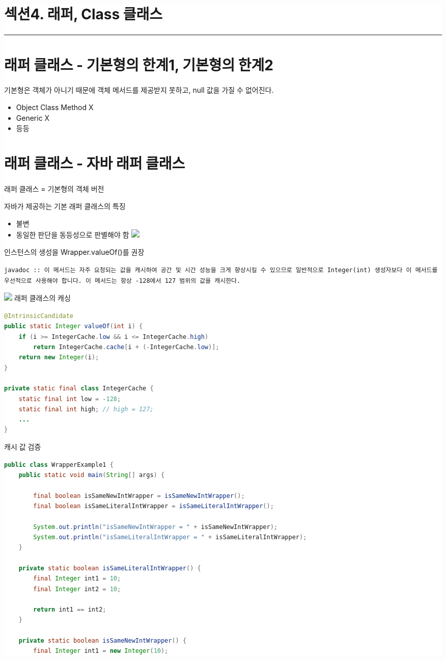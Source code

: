 # 섹션4. 래퍼, Class 클래스

---

# 래퍼 클래스 - 기본형의 한계1, 기본형의 한계2
기본형은 객체가 아니기 때문에 객체 메서드를 제공받지 못하고, null 값을 가질 수 없어진다.
- Object Class Method X
- Generic X
- 등등

# 래퍼 클래스 - 자바 래퍼 클래스
래퍼 클래스 = 기본형의 객체 버전

자바가 제공하는 기본 래퍼 클래스의 특징
- 불변
- 동일한 판단을 동등성으로 판별해야 함
![](https://i.imgur.com/Xi1gjzi.png)

인스턴스의 생성을 Wrapper.valueOf()를 권장
```
javadoc :: 이 메서드는 자주 요청되는 값을 캐시하여 공간 및 시간 성능을 크게 향상시킬 수 있으므로 일반적으로 Integer(int) 생성자보다 이 메서드를 우선적으로 사용해야 합니다. 이 메서드는 항상 -128에서 127 범위의 값을 캐시한다.
```
![](https://i.imgur.com/l8nCj3s.png)
래퍼 클래스의 캐싱
```java
@IntrinsicCandidate  
public static Integer valueOf(int i) {  
    if (i >= IntegerCache.low && i <= IntegerCache.high)  
        return IntegerCache.cache[i + (-IntegerCache.low)];  
    return new Integer(i);  
}

private static final class IntegerCache {  
    static final int low = -128;
    static final int high; // high = 127;
    ...
}
```

캐시 값 검증
```java
public class WrapperExample1 {  
    public static void main(String[] args) {  
  
        final boolean isSameNewIntWrapper = isSameNewIntWrapper();  
        final boolean isSameLiteralIntWrapper = isSameLiteralIntWrapper();  
  
        System.out.println("isSameNewIntWrapper = " + isSameNewIntWrapper);  
        System.out.println("isSameLiteralIntWrapper = " + isSameLiteralIntWrapper);  
    }  
  
    private static boolean isSameLiteralIntWrapper() {  
        final Integer int1 = 10;  
        final Integer int2 = 10;  
  
        return int1 == int2;  
    }  
  
    private static boolean isSameNewIntWrapper() {  
        final Integer int1 = new Integer(10);  
```